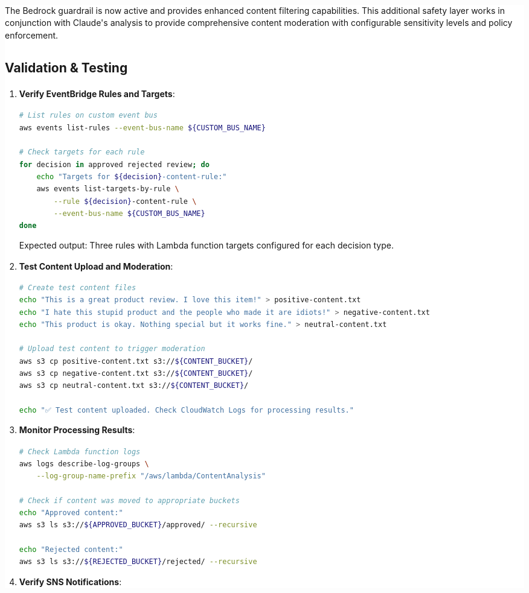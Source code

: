    The Bedrock guardrail is now active and provides enhanced content filtering capabilities. This additional safety layer works in conjunction with Claude's analysis to provide comprehensive content moderation with configurable sensitivity levels and policy enforcement.

## Validation & Testing

1. **Verify EventBridge Rules and Targets**:

   ```bash
   # List rules on custom event bus
   aws events list-rules --event-bus-name ${CUSTOM_BUS_NAME}
   
   # Check targets for each rule
   for decision in approved rejected review; do
       echo "Targets for ${decision}-content-rule:"
       aws events list-targets-by-rule \
           --rule ${decision}-content-rule \
           --event-bus-name ${CUSTOM_BUS_NAME}
   done
   ```

   Expected output: Three rules with Lambda function targets configured for each decision type.

2. **Test Content Upload and Moderation**:

   ```bash
   # Create test content files
   echo "This is a great product review. I love this item!" > positive-content.txt
   echo "I hate this stupid product and the people who made it are idiots!" > negative-content.txt
   echo "This product is okay. Nothing special but it works fine." > neutral-content.txt
   
   # Upload test content to trigger moderation
   aws s3 cp positive-content.txt s3://${CONTENT_BUCKET}/
   aws s3 cp negative-content.txt s3://${CONTENT_BUCKET}/
   aws s3 cp neutral-content.txt s3://${CONTENT_BUCKET}/
   
   echo "✅ Test content uploaded. Check CloudWatch Logs for processing results."
   ```

3. **Monitor Processing Results**:

   ```bash
   # Check Lambda function logs
   aws logs describe-log-groups \
       --log-group-name-prefix "/aws/lambda/ContentAnalysis"
   
   # Check if content was moved to appropriate buckets
   echo "Approved content:"
   aws s3 ls s3://${APPROVED_BUCKET}/approved/ --recursive
   
   echo "Rejected content:"
   aws s3 ls s3://${REJECTED_BUCKET}/rejected/ --recursive
   ```

4. **Verify SNS Notifications**:
